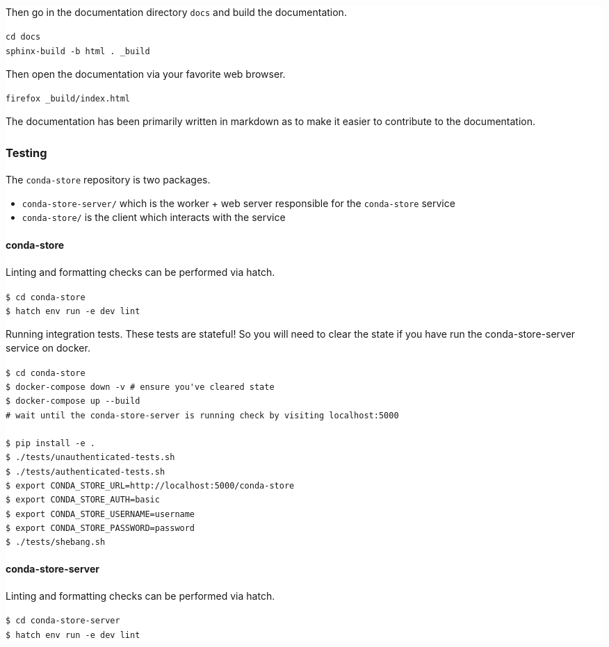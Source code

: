 Then go in the documentation directory `docs` and build the
documentation.

```shell
cd docs
sphinx-build -b html . _build
```

Then open the documentation via your favorite web browser.

```shell
firefox _build/index.html
```

The documentation has been primarily written in markdown as to make it
easier to contribute to the documentation.

### Testing

The `conda-store` repository is two packages.

- `conda-store-server/` which is the worker + web server responsible for the `conda-store` service
- `conda-store/` is the client which interacts with the service

#### conda-store

Linting and formatting checks can be performed via hatch.

```shell
$ cd conda-store
$ hatch env run -e dev lint
```

Running integration tests. These tests are stateful! So you will need
to clear the state if you have run the conda-store-server service on
docker.

```shell
$ cd conda-store
$ docker-compose down -v # ensure you've cleared state
$ docker-compose up --build
# wait until the conda-store-server is running check by visiting localhost:5000

$ pip install -e .
$ ./tests/unauthenticated-tests.sh
$ ./tests/authenticated-tests.sh
$ export CONDA_STORE_URL=http://localhost:5000/conda-store
$ export CONDA_STORE_AUTH=basic
$ export CONDA_STORE_USERNAME=username
$ export CONDA_STORE_PASSWORD=password
$ ./tests/shebang.sh
```

#### conda-store-server

Linting and formatting checks can be performed via hatch.

```shell
$ cd conda-store-server
$ hatch env run -e dev lint
```
